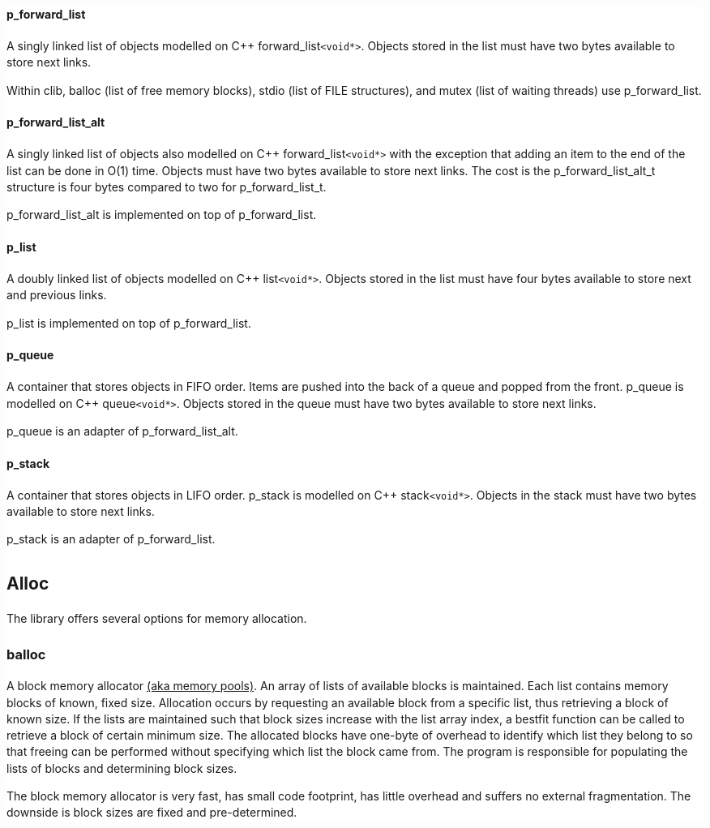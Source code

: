 #### p_forward_list

A singly linked list of objects modelled on C++ forward_list`<void*>`.  Objects stored in the list must have two bytes available to store next links.

Within clib, balloc (list of free memory blocks), stdio (list of FILE structures), and mutex (list of waiting threads) use p_forward_list.

#### p_forward_list_alt

A singly linked list of objects also modelled on C++ forward_list`<void*>` with the exception that adding an item to the end of the list can be done in O(1) time.  Objects must have two bytes available to store next links.  The cost is the p_forward_list_alt_t structure is four bytes compared to two for p_forward_list_t.

p_forward_list_alt is implemented on top of p_forward_list.

#### p_list

A doubly linked list of objects modelled on C++ list`<void*>`.  Objects stored in the list must have four bytes available to store next and previous links.

p_list is implemented on top of p_forward_list.

#### p_queue

A container that stores objects in FIFO order.  Items are pushed into the back of a queue and popped from the front.  p_queue is modelled on C++ queue`<void*>`.  Objects stored in the queue must have two bytes available to store next links.

p_queue is an adapter of p_forward_list_alt.

#### p_stack

A container that stores objects in LIFO order.  p_stack is modelled on C++ stack`<void*>`.  Objects in the stack must have two bytes available to store next links.

p_stack is an adapter of p_forward_list.

## Alloc

The library offers several options for memory allocation.

### balloc

A block memory allocator [(aka memory pools)](http://en.wikipedia.org/wiki/Memory_pool).  An array of lists of available blocks is maintained.  Each list contains memory blocks of known, fixed size.  Allocation occurs by requesting an available block from a specific list, thus retrieving a block of known size.  If the lists are maintained such that block sizes increase with the list array index, a bestfit function can be called to retrieve a block of certain minimum size.  The allocated blocks have one-byte of overhead to identify which list they belong to so that freeing can be performed without specifying which list the block came from.  The program is responsible for populating the lists of blocks and determining block sizes.

The block memory allocator is very fast, has small code footprint, has little overhead and suffers no external fragmentation.  The downside is block sizes are fixed and pre-determined.
